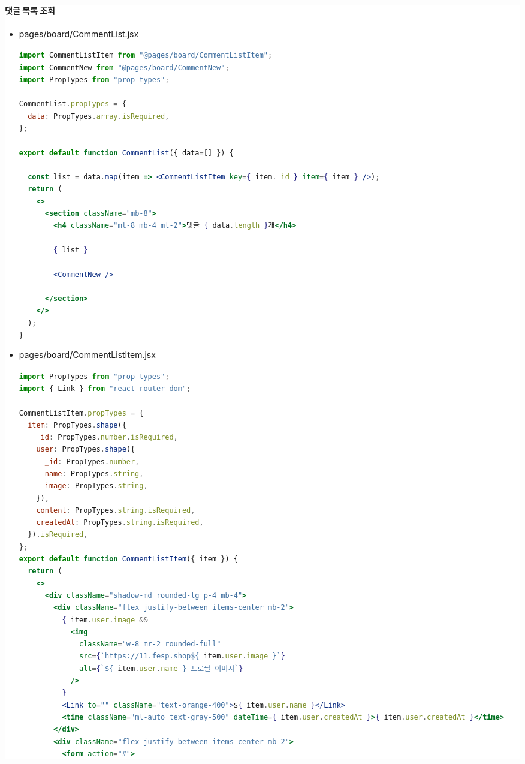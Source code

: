 #### 댓글 목록 조회
* pages/board/CommentList.jsx
  ```jsx
  import CommentListItem from "@pages/board/CommentListItem";
  import CommentNew from "@pages/board/CommentNew";
  import PropTypes from "prop-types";

  CommentList.propTypes = {
    data: PropTypes.array.isRequired,
  };

  export default function CommentList({ data=[] }) {

    const list = data.map(item => <CommentListItem key={ item._id } item={ item } />);
    return (
      <>
        <section className="mb-8">
          <h4 className="mt-8 mb-4 ml-2">댓글 { data.length }개</h4>

          { list }

          <CommentNew />

        </section>
      </>
    );
  }
  ```

* pages/board/CommentListItem.jsx
  ```jsx
  import PropTypes from "prop-types";
  import { Link } from "react-router-dom";

  CommentListItem.propTypes = {
    item: PropTypes.shape({
      _id: PropTypes.number.isRequired,
      user: PropTypes.shape({
        _id: PropTypes.number,
        name: PropTypes.string,
        image: PropTypes.string,
      }),
      content: PropTypes.string.isRequired,
      createdAt: PropTypes.string.isRequired,
    }).isRequired,
  };
  export default function CommentListItem({ item }) {
    return (
      <>
        <div className="shadow-md rounded-lg p-4 mb-4">
          <div className="flex justify-between items-center mb-2">
            { item.user.image && 
              <img
                className="w-8 mr-2 rounded-full"
                src={`https://11.fesp.shop${ item.user.image }`}
                alt={`${ item.user.name } 프로필 이미지`}
              />
            }
            <Link to="" className="text-orange-400">${ item.user.name }</Link>
            <time className="ml-auto text-gray-500" dateTime={ item.user.createdAt }>{ item.user.createdAt }</time>
          </div>
          <div className="flex justify-between items-center mb-2">
            <form action="#">
  ```